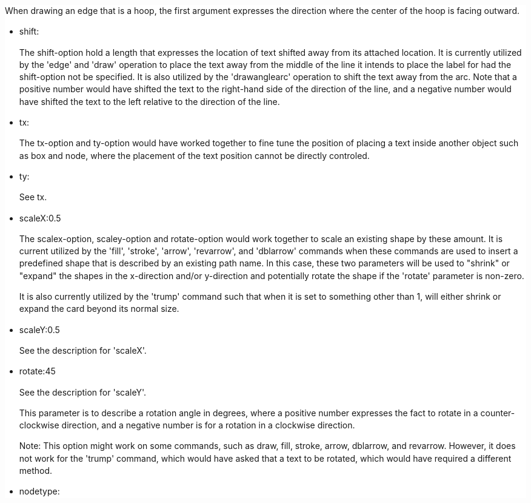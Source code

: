   When drawing an edge that is a hoop, the first argument expresses the direction
  where the center of the hoop is facing outward.

+ shift:<length>

  The shift-option hold a length that expresses the location of text shifted
  away from its attached location. It is currently utilized by the 'edge' and
  'draw' operation to place the text away from the middle of the line it
  intends to place the label for had the shift-option not be specified. It is
  also utilized by the 'drawanglearc' operation to shift the text away from the
  arc. Note that a positive number would have shifted the text to the
  right-hand side of the direction of the line, and a negative number would
  have shifted the text to the left relative to the direction of the line.

+ tx:<length>

  The tx-option and ty-option would have worked together to fine tune the position
  of placing a text inside another object such as box and node, where the placement
  of the text position cannot be directly controled.

+ ty:<length>

  See tx.

+ scaleX:0.5

  The scalex-option, scaley-option and rotate-option would work
  together to scale an existing shape by these amount. It is current
  utilized by the 'fill', 'stroke', 'arrow', 'revarrow', and
  'dblarrow' commands when these commands are used to insert a
  predefined shape that is described by an existing path name. In this
  case, these two parameters will be used to "shrink" or "expand" the
  shapes in the x-direction and/or y-direction and potentially rotate
  the shape if the 'rotate' parameter is non-zero. 

  It is also currently utilized by the 'trump' command such that when
  it is set to something other than 1, will either shrink or expand the
  card beyond its normal size.

+ scaleY:0.5

  See the description for 'scaleX'.

+ rotate:45

  See the description for 'scaleY'.

  This parameter is to describe a rotation angle in degrees, where a
  positive number expresses the fact to rotate in a counter-clockwise
  direction, and a negative number is for a rotation in a clockwise
  direction.

  Note: This option might work on some commands, such as draw, fill,
  stroke, arrow, dblarrow, and revarrow. However, it does not work for
  the 'trump' command, which would have asked that a text to be
  rotated, which would have required a different method.
  
+ nodetype:<string>
